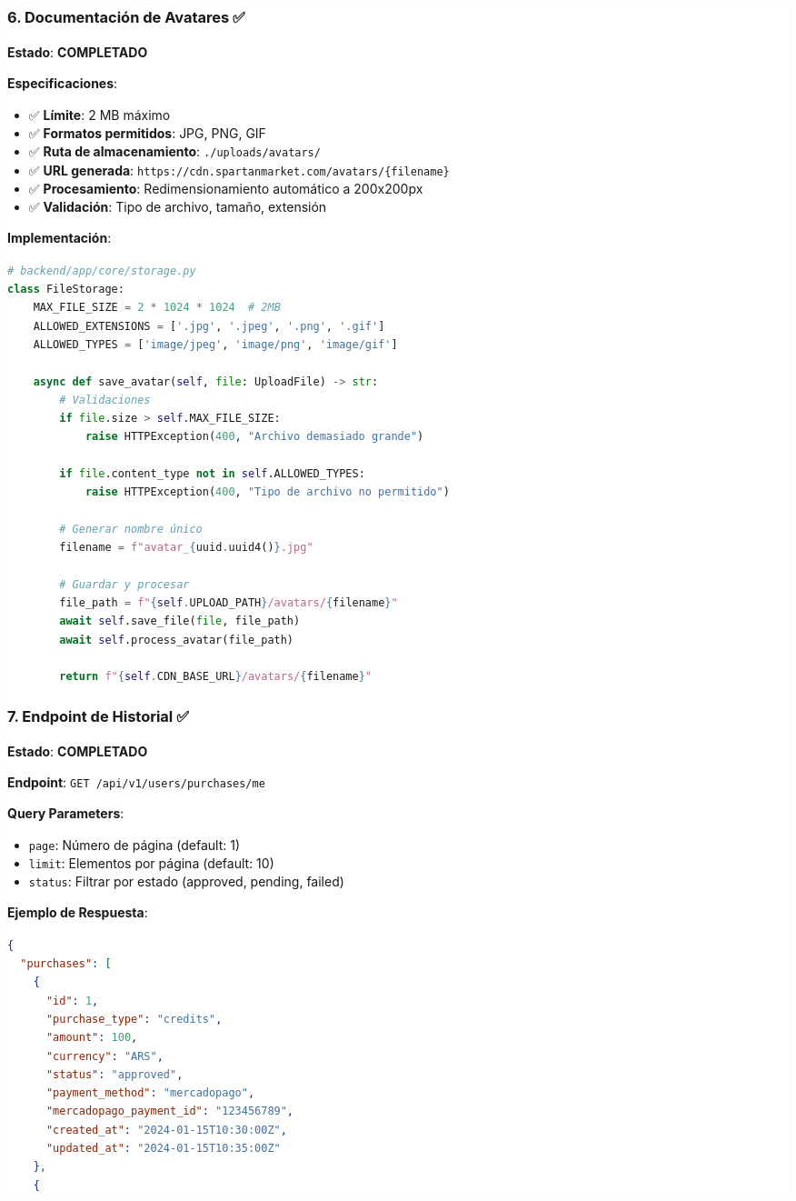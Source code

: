 
### **6. Documentación de Avatares** ✅

**Estado**: **COMPLETADO**

**Especificaciones**:
- ✅ **Límite**: 2 MB máximo
- ✅ **Formatos permitidos**: JPG, PNG, GIF
- ✅ **Ruta de almacenamiento**: `./uploads/avatars/`
- ✅ **URL generada**: `https://cdn.spartanmarket.com/avatars/{filename}`
- ✅ **Procesamiento**: Redimensionamiento automático a 200x200px
- ✅ **Validación**: Tipo de archivo, tamaño, extensión

**Implementación**:
```python
# backend/app/core/storage.py
class FileStorage:
    MAX_FILE_SIZE = 2 * 1024 * 1024  # 2MB
    ALLOWED_EXTENSIONS = ['.jpg', '.jpeg', '.png', '.gif']
    ALLOWED_TYPES = ['image/jpeg', 'image/png', 'image/gif']
    
    async def save_avatar(self, file: UploadFile) -> str:
        # Validaciones
        if file.size > self.MAX_FILE_SIZE:
            raise HTTPException(400, "Archivo demasiado grande")
        
        if file.content_type not in self.ALLOWED_TYPES:
            raise HTTPException(400, "Tipo de archivo no permitido")
        
        # Generar nombre único
        filename = f"avatar_{uuid.uuid4()}.jpg"
        
        # Guardar y procesar
        file_path = f"{self.UPLOAD_PATH}/avatars/{filename}"
        await self.save_file(file, file_path)
        await self.process_avatar(file_path)
        
        return f"{self.CDN_BASE_URL}/avatars/{filename}"
```

### **7. Endpoint de Historial** ✅

**Estado**: **COMPLETADO**

**Endpoint**: `GET /api/v1/users/purchases/me`

**Query Parameters**:
- `page`: Número de página (default: 1)
- `limit`: Elementos por página (default: 10)
- `status`: Filtrar por estado (approved, pending, failed)

**Ejemplo de Respuesta**:
```json
{
  "purchases": [
    {
      "id": 1,
      "purchase_type": "credits",
      "amount": 100,
      "currency": "ARS",
      "status": "approved",
      "payment_method": "mercadopago",
      "mercadopago_payment_id": "123456789",
      "created_at": "2024-01-15T10:30:00Z",
      "updated_at": "2024-01-15T10:35:00Z"
    },
    {
```